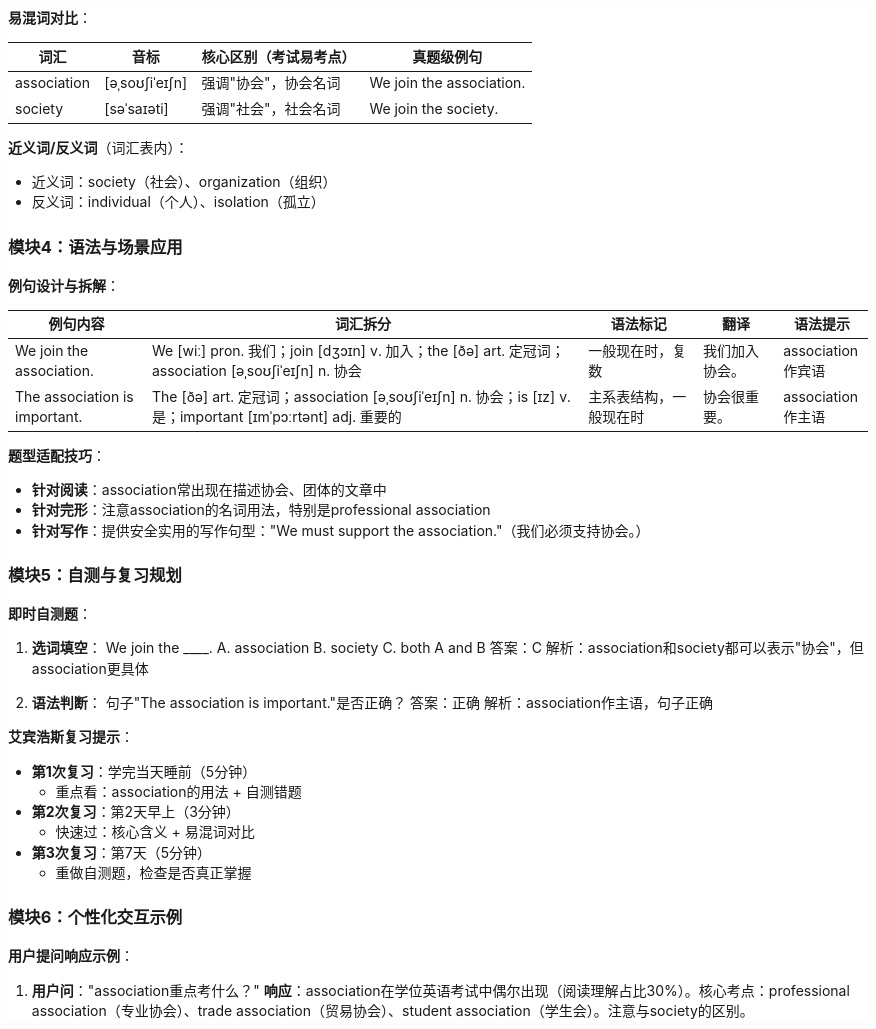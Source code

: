 **易混词对比**：

| 词汇 | 音标 | 核心区别（考试易考点） | 真题级例句 |
|------|------|-------------------------|------------|
| association | [əˌsoʊʃiˈeɪʃn] | 强调"协会"，协会名词 | We join the association. |
| society | [səˈsaɪəti] | 强调"社会"，社会名词 | We join the society. |

**近义词/反义词**（词汇表内）：
- 近义词：society（社会）、organization（组织）
- 反义词：individual（个人）、isolation（孤立）

### 模块4：语法与场景应用

**例句设计与拆解**：

| 例句内容 | 词汇拆分 | 语法标记 | 翻译 | 语法提示 |
|---------|---------|---------|------|---------|
| We join the association. | We [wiː] pron. 我们；join [dʒɔɪn] v. 加入；the [ðə] art. 定冠词；association [əˌsoʊʃiˈeɪʃn] n. 协会 | 一般现在时，复数 | 我们加入协会。 | association作宾语 |
| The association is important. | The [ðə] art. 定冠词；association [əˌsoʊʃiˈeɪʃn] n. 协会；is [ɪz] v. 是；important [ɪmˈpɔːrtənt] adj. 重要的 | 主系表结构，一般现在时 | 协会很重要。 | association作主语 |

**题型适配技巧**：
- **针对阅读**：association常出现在描述协会、团体的文章中
- **针对完形**：注意association的名词用法，特别是professional association
- **针对写作**：提供安全实用的写作句型："We must support the association."（我们必须支持协会。）

### 模块5：自测与复习规划

**即时自测题**：

1. **选词填空**：
   We join the ____.
   A. association  B. society  C. both A and B
   答案：C
   解析：association和society都可以表示"协会"，但association更具体

2. **语法判断**：
   句子"The association is important."是否正确？
   答案：正确
   解析：association作主语，句子正确

**艾宾浩斯复习提示**：
- **第1次复习**：学完当天睡前（5分钟）
  - 重点看：association的用法 + 自测错题
- **第2次复习**：第2天早上（3分钟）
  - 快速过：核心含义 + 易混词对比
- **第3次复习**：第7天（5分钟）
  - 重做自测题，检查是否真正掌握

### 模块6：个性化交互示例

**用户提问响应示例**：

1. **用户问**："association重点考什么？"
   **响应**：association在学位英语考试中偶尔出现（阅读理解占比30%）。核心考点：professional association（专业协会）、trade association（贸易协会）、student association（学生会）。注意与society的区别。
